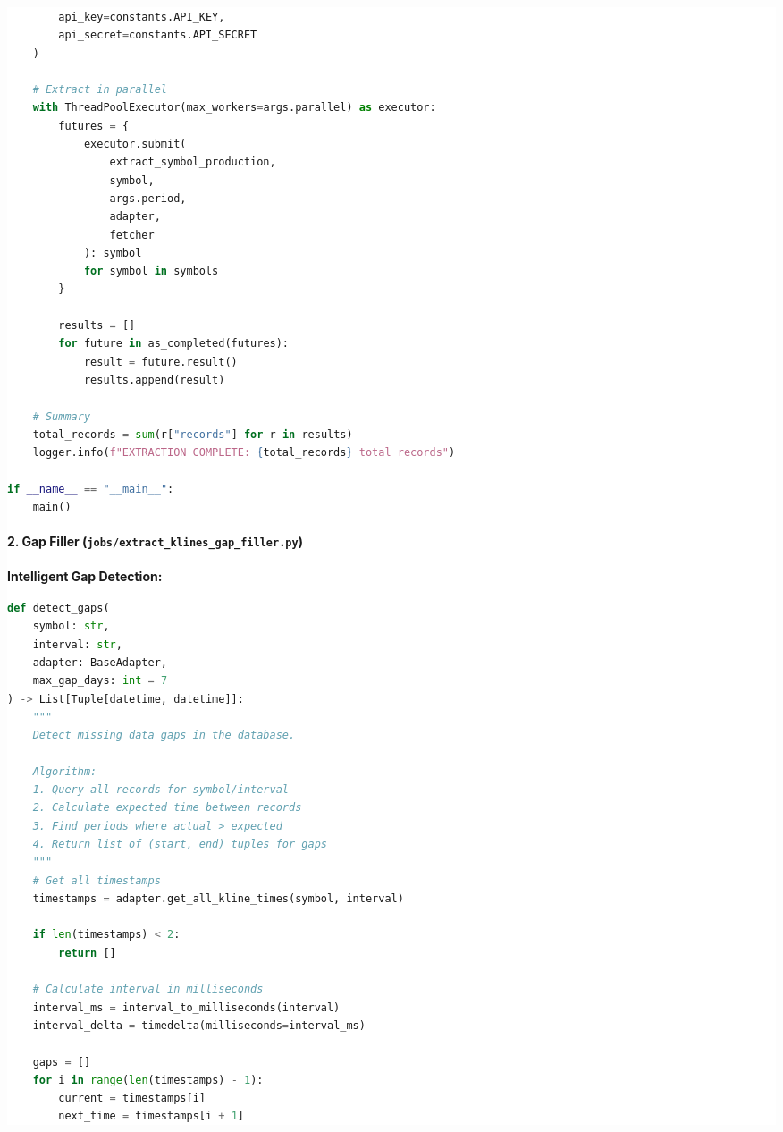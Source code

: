 ```python
        api_key=constants.API_KEY,
        api_secret=constants.API_SECRET
    )

    # Extract in parallel
    with ThreadPoolExecutor(max_workers=args.parallel) as executor:
        futures = {
            executor.submit(
                extract_symbol_production,
                symbol,
                args.period,
                adapter,
                fetcher
            ): symbol
            for symbol in symbols
        }

        results = []
        for future in as_completed(futures):
            result = future.result()
            results.append(result)

    # Summary
    total_records = sum(r["records"] for r in results)
    logger.info(f"EXTRACTION COMPLETE: {total_records} total records")

if __name__ == "__main__":
    main()
```

#### 2. Gap Filler (`jobs/extract_klines_gap_filler.py`)

**Intelligent Gap Detection:**

```python
def detect_gaps(
    symbol: str,
    interval: str,
    adapter: BaseAdapter,
    max_gap_days: int = 7
) -> List[Tuple[datetime, datetime]]:
    """
    Detect missing data gaps in the database.

    Algorithm:
    1. Query all records for symbol/interval
    2. Calculate expected time between records
    3. Find periods where actual > expected
    4. Return list of (start, end) tuples for gaps
    """
    # Get all timestamps
    timestamps = adapter.get_all_kline_times(symbol, interval)

    if len(timestamps) < 2:
        return []

    # Calculate interval in milliseconds
    interval_ms = interval_to_milliseconds(interval)
    interval_delta = timedelta(milliseconds=interval_ms)

    gaps = []
    for i in range(len(timestamps) - 1):
        current = timestamps[i]
        next_time = timestamps[i + 1]
```